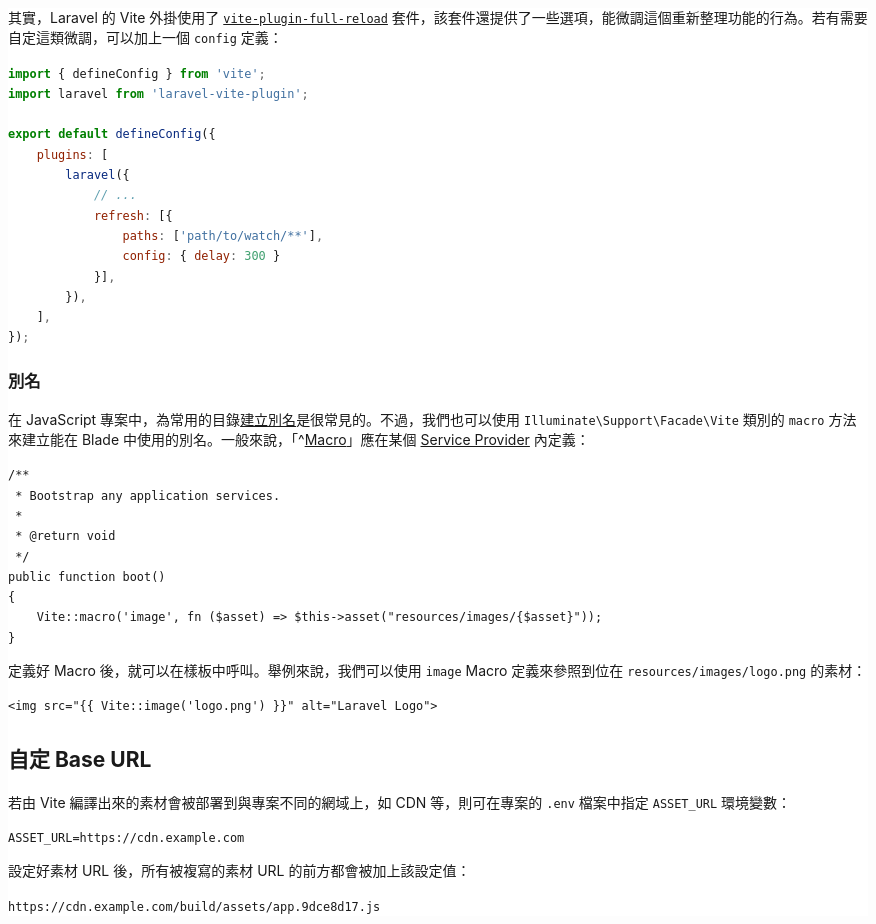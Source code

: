 其實，Laravel 的 Vite 外掛使用了 [`vite-plugin-full-reload`](https://github.com/ElMassimo/vite-plugin-full-reload) 套件，該套件還提供了一些選項，能微調這個重新整理功能的行為。若有需要自定這類微調，可以加上一個 `config` 定義：

```js
import { defineConfig } from 'vite';
import laravel from 'laravel-vite-plugin';

export default defineConfig({
    plugins: [
        laravel({
            // ...
            refresh: [{
                paths: ['path/to/watch/**'],
                config: { delay: 300 }
            }],
        }),
    ],
});
```

<a name="blade-aliases"></a>

### 別名

在 JavaScript 專案中，為常用的目錄[建立別名](#aliases)是很常見的。不過，我們也可以使用 `Illuminate\Support\Facade\Vite` 類別的 `macro` 方法來建立能在 Blade 中使用的別名。一般來說，「^[Macro](巨集)」應在某個 [Service Provider](/docs/{{version}}/providers) 內定義：

    /**
     * Bootstrap any application services.
     *
     * @return void
     */
    public function boot()
    {
        Vite::macro('image', fn ($asset) => $this->asset("resources/images/{$asset}"));
    }

定義好 Macro 後，就可以在樣板中呼叫。舉例來說，我們可以使用 `image` Macro 定義來參照到位在 `resources/images/logo.png` 的素材：

```blade
<img src="{{ Vite::image('logo.png') }}" alt="Laravel Logo">
```

<a name="custom-base-urls"></a>

## 自定 Base URL

若由 Vite 編譯出來的素材會被部署到與專案不同的網域上，如 CDN 等，則可在專案的 `.env` 檔案中指定 `ASSET_URL` 環境變數：

```env
ASSET_URL=https://cdn.example.com
```

設定好素材 URL 後，所有被複寫的素材 URL 的前方都會被加上該設定值：

```nothing
https://cdn.example.com/build/assets/app.9dce8d17.js
```
